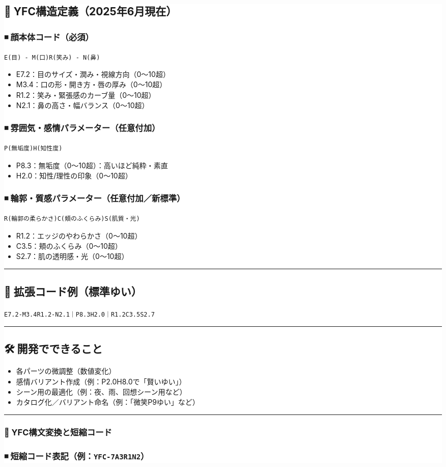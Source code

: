 ## 🧬 YFC構造定義（2025年6月現在）

### ◾ 顔本体コード（必須）

```
E(目) - M(口)R(笑み) - N(鼻)
```

* E7.2：目のサイズ・潤み・視線方向（0〜10超）
* M3.4：口の形・開き方・唇の厚み（0〜10超）
* R1.2：笑み・緊張感のカーブ量（0〜10超）
* N2.1：鼻の高さ・幅バランス（0〜10超）

### ◾ 雰囲気・感情パラメーター（任意付加）

```
P(無垢度)H(知性度)
```

* P8.3：無垢度（0〜10超）：高いほど純粋・素直
* H2.0：知性/理性の印象（0〜10超）

### ◾ 輪郭・質感パラメーター（任意付加／新標準）

```
R(輪郭の柔らかさ)C(頬のふくらみ)S(肌質・光)
```

* R1.2：エッジのやわらかさ（0〜10超）
* C3.5：頬のふくらみ（0〜10超）
* S2.7：肌の透明感・光（0〜10超）

---

## 🧩 拡張コード例（標準ゆい）

```
E7.2-M3.4R1.2-N2.1｜P8.3H2.0｜R1.2C3.5S2.7
```

---

## 🛠️ 開発でできること

* 各パーツの微調整（数値変化）
* 感情バリアント作成（例：P2.0H8.0で「賢いゆい」）
* シーン用の最適化（例：夜、雨、回想シーン用など）
* カタログ化／バリアント命名（例：「微笑P9ゆい」など）

---

### 📐 YFC構文変換と短縮コード

### ◾ 短縮コード表記（例：`YFC-7A3R1N2`）
